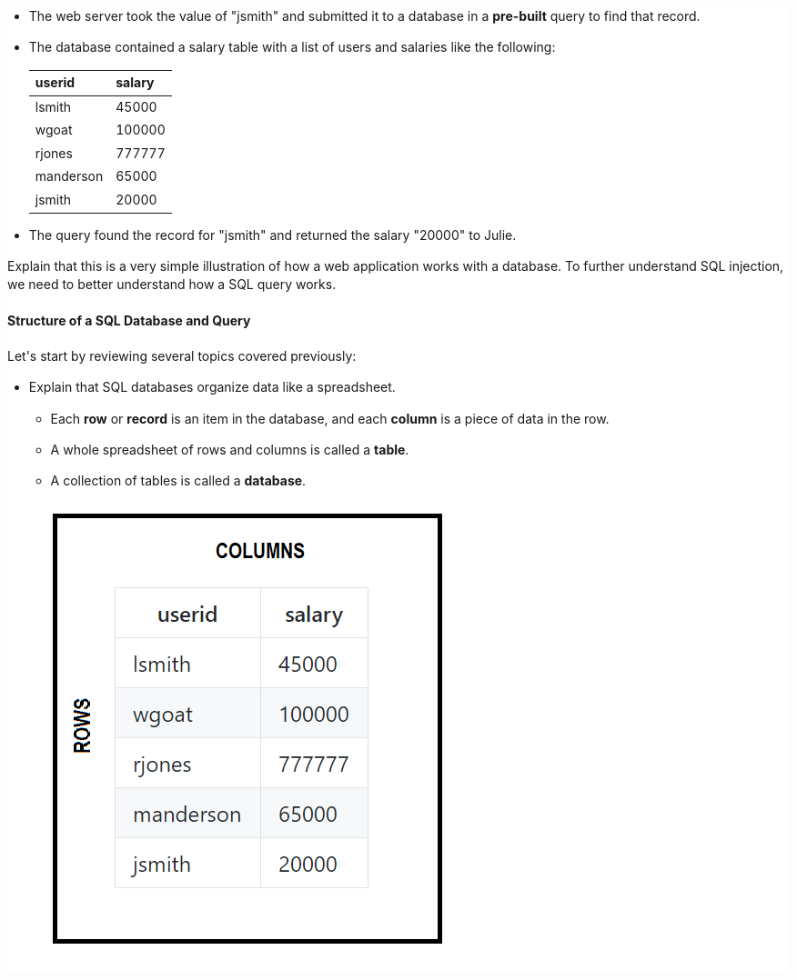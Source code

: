 - The web server took the value of "jsmith" and submitted it to a database in a **pre-built** query to find that record.

- The database contained a salary table with a list of users and salaries like the following:

    | userid    | salary |
    | --------- | ------ |
    | lsmith    | 45000  |
    | wgoat     | 100000 |
    | rjones    | 777777 |
    | manderson | 65000  |
    | jsmith    | 20000  |

- The query found the record for "jsmith" and returned the salary "20000" to Julie.
   
Explain that this is a very simple illustration of how a web application works with a database. To further understand SQL injection, we need to better understand how a SQL query works.

#### Structure of a SQL Database and Query

Let's start by reviewing several topics covered previously:
  
- Explain that SQL databases organize data like a spreadsheet.

  - Each **row** or **record** is an item in the database, and each **column** is a piece of data in the row.
  
  - A whole spreadsheet of rows and columns is called a **table**.
  
  - A collection of tables is called a **database**.

   ![A sample table lists user ids and salaries in two separate columns, with various users' data entered on each row.](Images/structure.png)
  